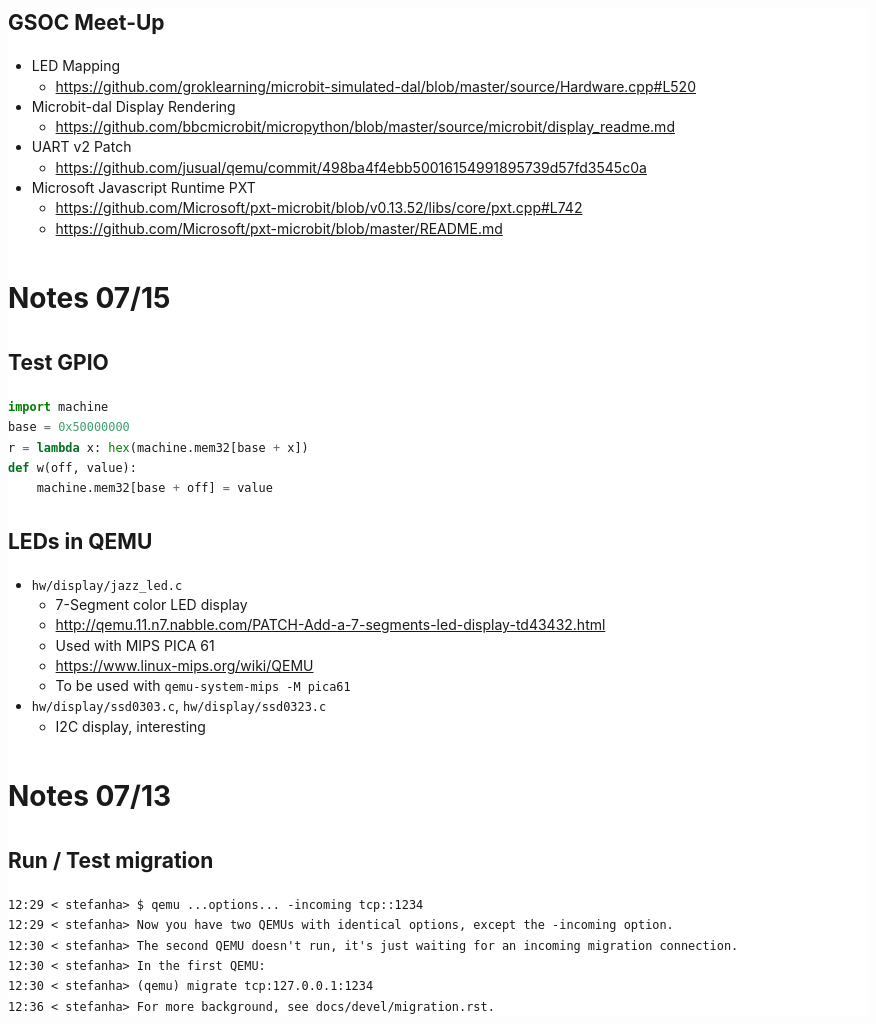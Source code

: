 ## GSOC Meet-Up

* LED Mapping
  * https://github.com/groklearning/microbit-simulated-dal/blob/master/source/Hardware.cpp#L520
* Microbit-dal Display Rendering
  * https://github.com/bbcmicrobit/micropython/blob/master/source/microbit/display_readme.md
* UART v2 Patch
  * https://github.com/jusual/qemu/commit/498ba4f4ebb50016154991895739d57fd3545c0a
* Microsoft Javascript Runtime PXT
  * https://github.com/Microsoft/pxt-microbit/blob/v0.13.52/libs/core/pxt.cpp#L742
  * https://github.com/Microsoft/pxt-microbit/blob/master/README.md

# Notes 07/15

## Test GPIO

```python
import machine
base = 0x50000000
r = lambda x: hex(machine.mem32[base + x])
def w(off, value):
    machine.mem32[base + off] = value
```

## LEDs in QEMU

* `hw/display/jazz_led.c`
  * 7-Segment color LED display
  * http://qemu.11.n7.nabble.com/PATCH-Add-a-7-segments-led-display-td43432.html
  * Used with MIPS PICA 61
  * https://www.linux-mips.org/wiki/QEMU
  * To be used with `qemu-system-mips -M pica61`
* `hw/display/ssd0303.c`, `hw/display/ssd0323.c`
  * I2C display, interesting

# Notes 07/13

## Run / Test migration

```
12:29 < stefanha> $ qemu ...options... -incoming tcp::1234
12:29 < stefanha> Now you have two QEMUs with identical options, except the -incoming option.
12:30 < stefanha> The second QEMU doesn't run, it's just waiting for an incoming migration connection.
12:30 < stefanha> In the first QEMU:
12:30 < stefanha> (qemu) migrate tcp:127.0.0.1:1234
12:36 < stefanha> For more background, see docs/devel/migration.rst.
```
